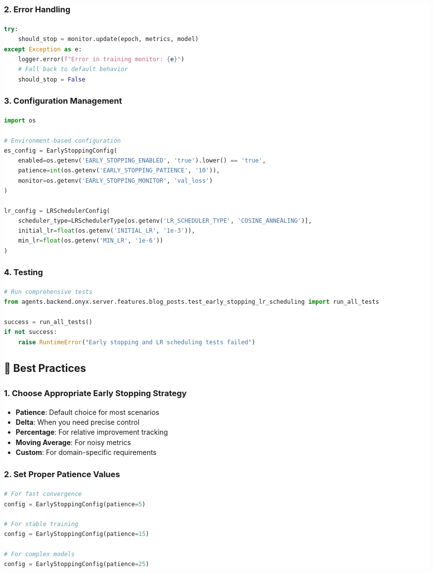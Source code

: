 ### 2. Error Handling
```python
try:
    should_stop = monitor.update(epoch, metrics, model)
except Exception as e:
    logger.error(f"Error in training monitor: {e}")
    # Fall back to default behavior
    should_stop = False
```

### 3. Configuration Management
```python
import os

# Environment-based configuration
es_config = EarlyStoppingConfig(
    enabled=os.getenv('EARLY_STOPPING_ENABLED', 'true').lower() == 'true',
    patience=int(os.getenv('EARLY_STOPPING_PATIENCE', '10')),
    monitor=os.getenv('EARLY_STOPPING_MONITOR', 'val_loss')
)

lr_config = LRSchedulerConfig(
    scheduler_type=LRSchedulerType[os.getenv('LR_SCHEDULER_TYPE', 'COSINE_ANNEALING')],
    initial_lr=float(os.getenv('INITIAL_LR', '1e-3')),
    min_lr=float(os.getenv('MIN_LR', '1e-6'))
)
```

### 4. Testing
```python
# Run comprehensive tests
from agents.backend.onyx.server.features.blog_posts.test_early_stopping_lr_scheduling import run_all_tests

success = run_all_tests()
if not success:
    raise RuntimeError("Early stopping and LR scheduling tests failed")
```

## 🎯 Best Practices

### 1. Choose Appropriate Early Stopping Strategy
- **Patience**: Default choice for most scenarios
- **Delta**: When you need precise control
- **Percentage**: For relative improvement tracking
- **Moving Average**: For noisy metrics
- **Custom**: For domain-specific requirements

### 2. Set Proper Patience Values
```python
# For fast convergence
config = EarlyStoppingConfig(patience=5)

# For stable training
config = EarlyStoppingConfig(patience=15)

# For complex models
config = EarlyStoppingConfig(patience=25)
```
